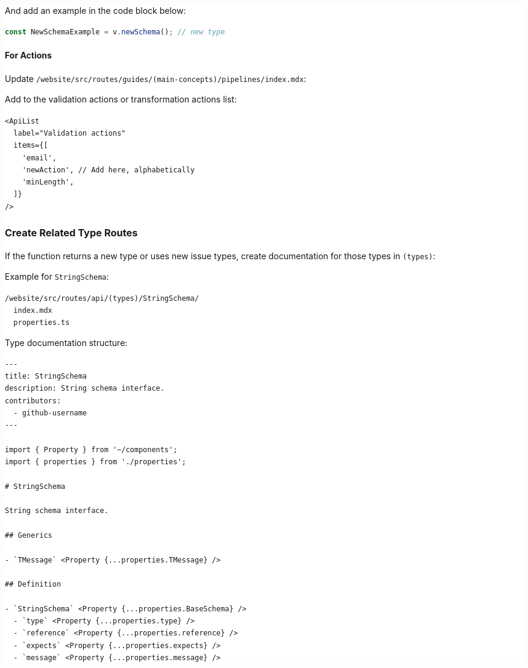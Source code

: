 And add an example in the code block below:

```typescript
const NewSchemaExample = v.newSchema(); // new type
```

#### For Actions

Update `/website/src/routes/guides/(main-concepts)/pipelines/index.mdx`:

Add to the validation actions or transformation actions list:

```mdx
<ApiList
  label="Validation actions"
  items={[
    'email',
    'newAction', // Add here, alphabetically
    'minLength',
  ]}
/>
```

### Create Related Type Routes

If the function returns a new type or uses new issue types, create documentation for those types in `(types)`:

Example for `StringSchema`:

```
/website/src/routes/api/(types)/StringSchema/
  index.mdx
  properties.ts
```

Type documentation structure:

```mdx
---
title: StringSchema
description: String schema interface.
contributors:
  - github-username
---

import { Property } from '~/components';
import { properties } from './properties';

# StringSchema

String schema interface.

## Generics

- `TMessage` <Property {...properties.TMessage} />

## Definition

- `StringSchema` <Property {...properties.BaseSchema} />
  - `type` <Property {...properties.type} />
  - `reference` <Property {...properties.reference} />
  - `expects` <Property {...properties.expects} />
  - `message` <Property {...properties.message} />
```
